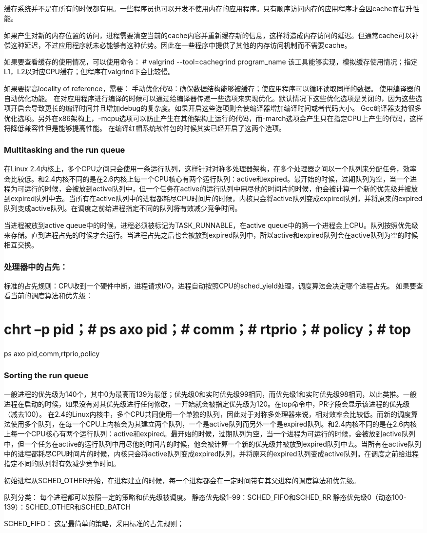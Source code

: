 缓存系统并不是在所有的时候都有用。一些程序员也可以开发不使用内存的应用程序。只有顺序访问内存的应用程序才会因cache而提升性能。

如果产生对新的内存位置的访问，进程需要清空当前的cache内容并重新缓存新的信息，这样将造成内存访问的延迟。但通常cache可以补偿这种延迟，不过应用程序就未必能够有这种优势。因此在一些程序中提供了其他的内存访问机制而不需要cache。

如果要查看缓存的使用情况，可以使用命令：
    # valgrind --tool=cachegrind program_name
该工具能够实现，模拟缓存使用情况；指定L1，L2以对应CPU缓存；但程序在valgrind下会比较慢。

如果要提高locality of reference，需要：
手动优化代码：确保数据结构能够被缓存；使应用程序可以循环读取同样的数据。
使用编译器的自动优化功能。
在对应用程序进行编译的时候可以通过给编译器传递一些选项来实现优化。默认情况下这些优化选项是关闭的，因为这些选项开启会导致更长的编译时间并且增加debug的复杂度。如果开启这些选项则会使编译器增加编译时间或者代码大小。
Gcc编译器支持很多优化选项。另外在x86架构上，-mcpu选项可以防止产生在其他架构上运行的代码，而-march选项会产生只在指定CPU上产生的代码，这样将降低兼容性但是能够提高性能。
在编译红帽系统软件包的时候其实已经开启了这两个选项。
 
###  Multitasking and the run queue
在Linux 2.4内核上，多个CPU之间只会使用一条运行队列，这样针对对称多处理器架构，在多个处理器之间以一个队列来分配任务，效率会比较低。和2.4内核不同的是在2.6内核上每一个CPU核心有两个运行队列：active和expired。最开始的时候，过期队列为空，当一个进程为可运行的时候，会被放到active队列中，但一个任务在active的运行队列中用尽他的时间片的时候，他会被计算一个新的优先级并被放到expired队列中去。当所有在active队列中的进程都耗尽CPU时间片的时候，内核只会将active队列变成expired队列，并将原来的expired队列变成active队列。在调度之前给进程指定不同的队列将有效减少竞争时间。


当进程被放到active queue中的时候，进程必须被标记为TASK_RUNNABLE，在active queue中的第一个进程会上CPU。队列按照优先级来存储。直到进程占先的时候才会运行。当进程占先之后也会被放到expired队列中，所以active和expired队列会在active队列为空的时候相互交换。

### 处理器中的占先：
标准的占先规则：CPU收到一个硬件中断，进程请求I/O，进程自动按照CPU的sched_yield处理，调度算法会决定哪个进程占先。
如果要查看当前的调度算法和优先级：
# chrt –p pid；# ps axo pid；# comm；# rtprio；# policy；# top
ps axo pid,comm,rtprio,policy

### Sorting the run queue
一般进程的优先级为140个，其中0为最高而139为最低；优先级0和实时优先级99相同，而优先级1和实时优先级98相同，以此类推。一般进程在启动的时候，如果没有对其优先级进行任何修改，一开始就会被指定优先级为120。在top命令中，PR字段会显示该进程的优先级（减去100）。
在2.4的Linux内核中，多个CPU共同使用一个单独的队列，因此对于对称多处理器来说，相对效率会比较低。而新的调度算法使用多个队列，在每一个CPU上内核会为其建立两个队列，一个是active队列而另外一个是expired队列。和2.4内核不同的是在2.6内核上每一个CPU核心有两个运行队列：active和expired。最开始的时候，过期队列为空，当一个进程为可运行的时候，会被放到active队列中，但一个任务在active的运行队列中用尽他的时间片的时候，他会被计算一个新的优先级并被放到expired队列中去。当所有在active队列中的进程都耗尽CPU时间片的时候，内核只会将active队列变成expired队列，并将原来的expired队列变成active队列。在调度之前给进程指定不同的队列将有效减少竞争时间。

初始进程从SCHED_OTHER开始，在进程建立的时候，每一个进程都会在一定时间带有其父进程的调度算法和优先级。

队列分类：
每个进程都可以按照一定的策略和优先级被调度。
静态优先级1-99：SCHED_FIFO和SCHED_RR
静态优先级0（动态100-139）：SCHED_OTHER和SCHED_BATCH

SCHED_FIFO：
这是最简单的策略，采用标准的占先规则；
